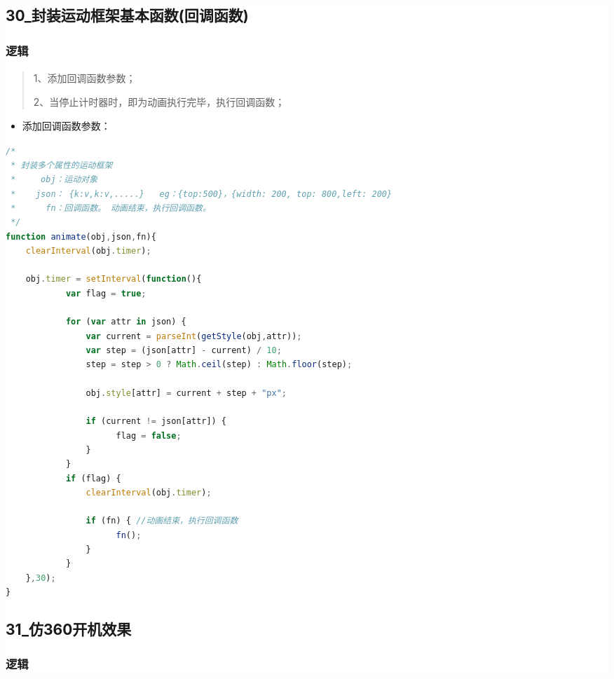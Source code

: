 
30_封装运动框架基本函数(回调函数)  <a id="Demo_30"></a>
---------------------

### 逻辑

>1、添加回调函数参数；
>
>2、当停止计时器时，即为动画执行完毕，执行回调函数；
>

* 添加回调函数参数：

```javascript
/*
 * 封装多个属性的运动框架
 *     obj：运动对象
 *    json： {k:v,k:v,.....}   eg：{top:500}，{width: 200, top: 800,left: 200}
 *      fn：回调函数。 动画结束，执行回调函数。
 */
function animate(obj,json,fn){
  	clearInterval(obj.timer);

  	obj.timer = setInterval(function(){
    		var flag = true;

    		for (var attr in json) {
      			var current = parseInt(getStyle(obj,attr));
      			var step = (json[attr] - current) / 10;
      			step = step > 0 ? Math.ceil(step) : Math.floor(step);

      			obj.style[attr] = current + step + "px";

      			if (current != json[attr]) {
      				  flag = false;
      			}
    		}
    		if (flag) {
      			clearInterval(obj.timer);

      			if (fn) { //动画结束，执行回调函数
      				  fn();
      			}
    		}
  	},30);
}
```


31_仿360开机效果  <a id="Demo_31"></a>
---------------------

### 逻辑
